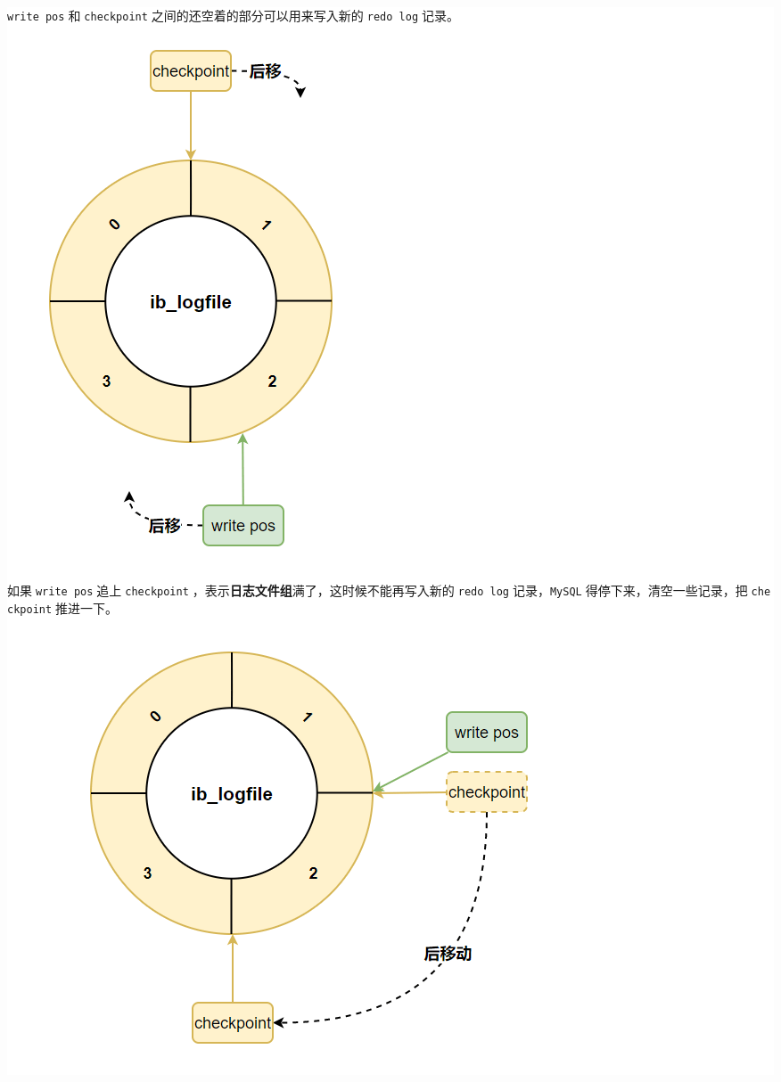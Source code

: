 `write pos` 和 `checkpoint` 之间的还空着的部分可以用来写入新的 `redo log` 记录。

![img](mysql/11.png)

如果 `write pos` 追上 `checkpoint` ，表示**日志文件组**满了，这时候不能再写入新的 `redo log` 记录，`MySQL` 得停下来，清空一些记录，把 `checkpoint` 推进一下。

![img](mysql/12.png)
